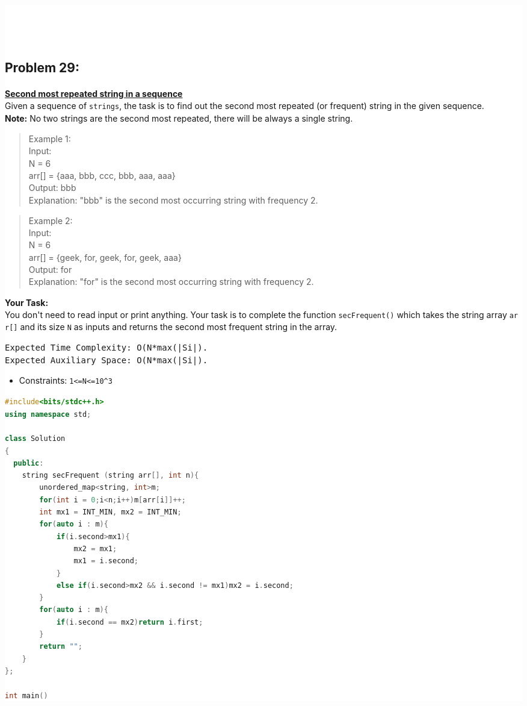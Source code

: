 









<br /><br /><br />
## Problem 29:
**[Second most repeated string in a sequence](https://practice.geeksforgeeks.org/problems/second-most-repeated-string-in-a-sequence0534/1)**<br />
Given a sequence of `strings`, the task is to find out the second most repeated (or frequent) string in the given sequence.<br />
**Note:** No two strings are the second most repeated, there will be always a single string.<br />

>Example 1:<br />
Input:<br />
N = 6<br />
arr[] = {aaa, bbb, ccc, bbb, aaa, aaa}<br />
Output: bbb<br />
Explanation: "bbb" is the second most occurring string with frequency 2.<br />

>Example 2:<br />
Input: <br />
N = 6<br />
arr[] = {geek, for, geek, for, geek, aaa}<br />
Output: for<br />
Explanation: "for" is the second most occurring string with frequency 2.<br />

**Your Task:**<br />
You don't need to read input or print anything. Your task is to complete the function `secFrequent()` which takes the string array `arr[]` and its size `N` as inputs and returns the second most frequent string in the array.<br />

<pre>
Expected Time Complexity: O(N*max(|Si|).
Expected Auxiliary Space: O(N*max(|Si|).
</pre>

* Constraints: `1<=N<=10^3`<br />

```cpp
#include<bits/stdc++.h>
using namespace std;

class Solution
{
  public:
    string secFrequent (string arr[], int n){
        unordered_map<string, int>m;
        for(int i = 0;i<n;i++)m[arr[i]]++;
        int mx1 = INT_MIN, mx2 = INT_MIN;
        for(auto i : m){
            if(i.second>mx1){
                mx2 = mx1;
                mx1 = i.second;
            }
            else if(i.second>mx2 && i.second != mx1)mx2 = i.second;
        }
        for(auto i : m){
            if(i.second == mx2)return i.first;
        }
        return "";
    }
};

int main()
```